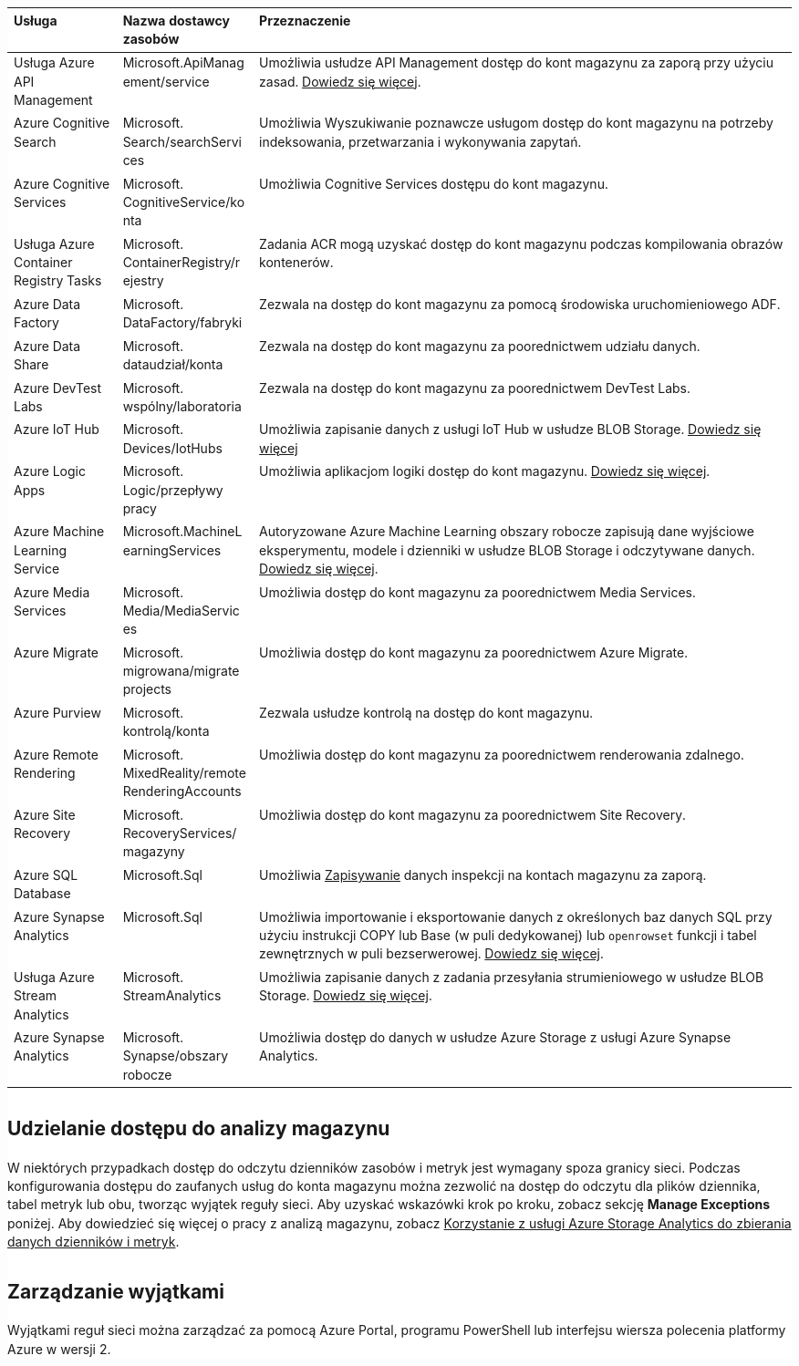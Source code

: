 
| Usługa                        | Nazwa dostawcy zasobów                 | Przeznaczenie            |
| :----------------------------- | :------------------------------------- | :----------------- |
| Usługa Azure API Management           | Microsoft.ApiManagement/service        | Umożliwia usłudze API Management dostęp do kont magazynu za zaporą przy użyciu zasad. [Dowiedz się więcej](../../api-management/api-management-authentication-policies.md#use-managed-identity-in-send-request-policy). |
| Azure Cognitive Search         | Microsoft. Search/searchServices        | Umożliwia Wyszukiwanie poznawcze usługom dostęp do kont magazynu na potrzeby indeksowania, przetwarzania i wykonywania zapytań. |
| Azure Cognitive Services       | Microsoft. CognitiveService/konta    | Umożliwia Cognitive Services dostępu do kont magazynu. |
| Usługa Azure Container Registry Tasks | Microsoft. ContainerRegistry/rejestry | Zadania ACR mogą uzyskać dostęp do kont magazynu podczas kompilowania obrazów kontenerów. |
| Azure Data Factory             | Microsoft. DataFactory/fabryki        | Zezwala na dostęp do kont magazynu za pomocą środowiska uruchomieniowego ADF. |
| Azure Data Share               | Microsoft. dataudział/konta           | Zezwala na dostęp do kont magazynu za poorednictwem udziału danych. |
| Azure DevTest Labs             | Microsoft. wspólny/laboratoria              | Zezwala na dostęp do kont magazynu za poorednictwem DevTest Labs. |
| Azure IoT Hub                  | Microsoft. Devices/IotHubs              | Umożliwia zapisanie danych z usługi IoT Hub w usłudze BLOB Storage. [Dowiedz się więcej](../../iot-hub/virtual-network-support.md#egress-connectivity-to-storage-account-endpoints-for-routing) |
| Azure Logic Apps               | Microsoft. Logic/przepływy pracy              | Umożliwia aplikacjom logiki dostęp do kont magazynu. [Dowiedz się więcej](../../logic-apps/create-managed-service-identity.md#authenticate-access-with-managed-identity). |
| Azure Machine Learning Service | Microsoft.MachineLearningServices      | Autoryzowane Azure Machine Learning obszary robocze zapisują dane wyjściowe eksperymentu, modele i dzienniki w usłudze BLOB Storage i odczytywane danych. [Dowiedz się więcej](../../machine-learning/how-to-network-security-overview.md#secure-the-workspace-and-associated-resources). |
| Azure Media Services           | Microsoft. Media/MediaServices          | Umożliwia dostęp do kont magazynu za poorednictwem Media Services. |
| Azure Migrate                  | Microsoft. migrowana/migrateprojects      | Umożliwia dostęp do kont magazynu za poorednictwem Azure Migrate. |
| Azure Purview                  | Microsoft. kontrolą/konta             | Zezwala usłudze kontrolą na dostęp do kont magazynu. |
| Azure Remote Rendering         | Microsoft. MixedReality/remoteRenderingAccounts | Umożliwia dostęp do kont magazynu za poorednictwem renderowania zdalnego. |
| Azure Site Recovery            | Microsoft. RecoveryServices/magazyny      | Umożliwia dostęp do kont magazynu za poorednictwem Site Recovery. |
| Azure SQL Database             | Microsoft.Sql                          | Umożliwia [Zapisywanie](../../azure-sql/database/audit-write-storage-account-behind-vnet-firewall.md) danych inspekcji na kontach magazynu za zaporą. |
| Azure Synapse Analytics        | Microsoft.Sql                          | Umożliwia importowanie i eksportowanie danych z określonych baz danych SQL przy użyciu instrukcji COPY lub Base (w puli dedykowanej) lub `openrowset` funkcji i tabel zewnętrznych w puli bezserwerowej. [Dowiedz się więcej](../../azure-sql/database/vnet-service-endpoint-rule-overview.md). |
| Usługa Azure Stream Analytics         | Microsoft. StreamAnalytics              | Umożliwia zapisanie danych z zadania przesyłania strumieniowego w usłudze BLOB Storage. [Dowiedz się więcej](../../stream-analytics/blob-output-managed-identity.md). |
| Azure Synapse Analytics        | Microsoft. Synapse/obszary robocze           | Umożliwia dostęp do danych w usłudze Azure Storage z usługi Azure Synapse Analytics. |

## <a name="grant-access-to-storage-analytics"></a>Udzielanie dostępu do analizy magazynu

W niektórych przypadkach dostęp do odczytu dzienników zasobów i metryk jest wymagany spoza granicy sieci. Podczas konfigurowania dostępu do zaufanych usług do konta magazynu można zezwolić na dostęp do odczytu dla plików dziennika, tabel metryk lub obu, tworząc wyjątek reguły sieci. Aby uzyskać wskazówki krok po kroku, zobacz sekcję **Manage Exceptions** poniżej. Aby dowiedzieć się więcej o pracy z analizą magazynu, zobacz [Korzystanie z usługi Azure Storage Analytics do zbierania danych dzienników i metryk](./storage-analytics.md). 

<a id="manage-exceptions"></a>

## <a name="manage-exceptions"></a>Zarządzanie wyjątkami

Wyjątkami reguł sieci można zarządzać za pomocą Azure Portal, programu PowerShell lub interfejsu wiersza polecenia platformy Azure w wersji 2.
